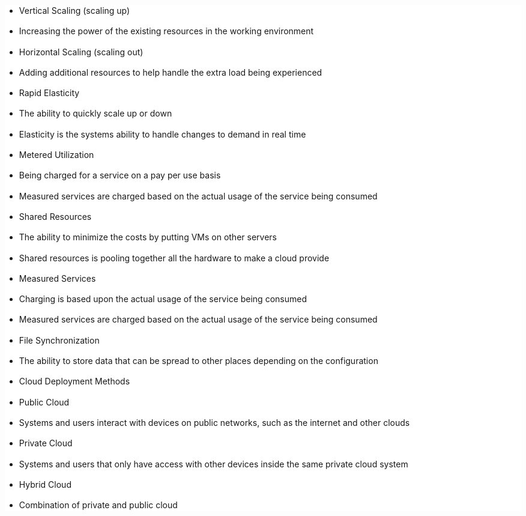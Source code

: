 - Vertical Scaling (scaling up) 
    

- Increasing the power of the existing resources in the working environment
    

- Horizontal Scaling (scaling out)
    

- Adding additional resources to help handle the extra load being experienced
    

- Rapid Elasticity
    

- The ability to quickly scale up or down
    

- Elasticity is the systems ability to handle changes to demand in real time
    

- Metered Utilization
    

- Being charged for a service on a pay per use basis
    
- Measured services are charged based on the actual usage of the service being consumed
    

- Shared Resources
    

- The ability to minimize the costs by putting VMs on other servers
    
- Shared resources is pooling together all the hardware to make a cloud provide
    

- Measured Services
    

- Charging is based upon the actual usage of the service being consumed
    
- Measured services are charged based on the actual usage of the service being consumed
    

  

- File Synchronization
    

- The ability to store data that can be spread to other places depending on the configuration
    

- Cloud Deployment Methods
    

- Public Cloud
    

- Systems and users interact with devices on public networks, such as the internet and other clouds
    

- Private Cloud
    

- Systems and users that only have access with other devices inside the same private cloud system
    

- Hybrid Cloud
    

- Combination of private and public cloud
    